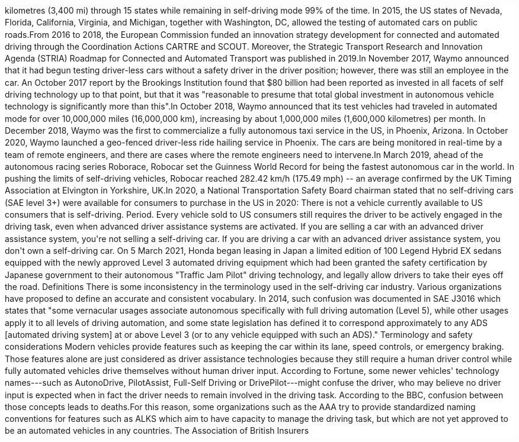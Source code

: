 kilometres (3,400 mi) through 15 states while remaining in self-driving
mode 99% of the time. In 2015, the US states of Nevada, Florida,
California, Virginia, and Michigan, together with Washington, DC,
allowed the testing of automated cars on public roads.From 2016 to 2018,
the European Commission funded an innovation strategy development for
connected and automated driving through the Coordination Actions CARTRE
and SCOUT. Moreover, the Strategic Transport Research and Innovation
Agenda (STRIA) Roadmap for Connected and Automated Transport was
published in 2019.In November 2017, Waymo announced that it had begun
testing driver-less cars without a safety driver in the driver position;
however, there was still an employee in the car. An October 2017 report
by the Brookings Institution found that \$80 billion had been reported
as invested in all facets of self driving technology up to that point,
but that it was \"reasonable to presume that total global investment in
autonomous vehicle technology is significantly more than this\".In
October 2018, Waymo announced that its test vehicles had traveled in
automated mode for over 10,000,000 miles (16,000,000 km), increasing by
about 1,000,000 miles (1,600,000 kilometres) per month. In December
2018, Waymo was the first to commercialize a fully autonomous taxi
service in the US, in Phoenix, Arizona. In October 2020, Waymo launched
a geo-fenced driver-less ride hailing service in Phoenix. The cars are
being monitored in real-time by a team of remote engineers, and there
are cases where the remote engineers need to intervene.In March 2019,
ahead of the autonomous racing series Roborace, Robocar set the Guinness
World Record for being the fastest autonomous car in the world. In
pushing the limits of self-driving vehicles, Robocar reached 282.42 km/h
(175.49 mph) -- an average confirmed by the UK Timing Association at
Elvington in Yorkshire, UK.In 2020, a National Transportation Safety
Board chairman stated that no self-driving cars (SAE level 3+) were
available for consumers to purchase in the US in 2020: There is not a
vehicle currently available to US consumers that is self-driving.
Period. Every vehicle sold to US consumers still requires the driver to
be actively engaged in the driving task, even when advanced driver
assistance systems are activated. If you are selling a car with an
advanced driver assistance system, you\'re not selling a self-driving
car. If you are driving a car with an advanced driver assistance system,
you don\'t own a self-driving car. On 5 March 2021, Honda began leasing
in Japan a limited edition of 100 Legend Hybrid EX sedans equipped with
the newly approved Level 3 automated driving equipment which had been
granted the safety certification by Japanese government to their
autonomous \"Traffic Jam Pilot\" driving technology, and legally allow
drivers to take their eyes off the road. Definitions There is some
inconsistency in the terminology used in the self-driving car industry.
Various organizations have proposed to define an accurate and consistent
vocabulary. In 2014, such confusion was documented in SAE J3016 which
states that \"some vernacular usages associate autonomous specifically
with full driving automation (Level 5), while other usages apply it to
all levels of driving automation, and some state legislation has defined
it to correspond approximately to any ADS \[automated driving system\]
at or above Level 3 (or to any vehicle equipped with such an ADS).\"
Terminology and safety considerations Modern vehicles provide features
such as keeping the car within its lane, speed controls, or emergency
braking. Those features alone are just considered as driver assistance
technologies because they still require a human driver control while
fully automated vehicles drive themselves without human driver input.
According to Fortune, some newer vehicles\' technology names---such as
AutonoDrive, PilotAssist, Full-Self Driving or DrivePilot---might
confuse the driver, who may believe no driver input is expected when in
fact the driver needs to remain involved in the driving task. According
to the BBC, confusion between those concepts leads to deaths.For this
reason, some organizations such as the AAA try to provide standardized
naming conventions for features such as ALKS which aim to have capacity
to manage the driving task, but which are not yet approved to be an
automated vehicles in any countries. The Association of British Insurers
